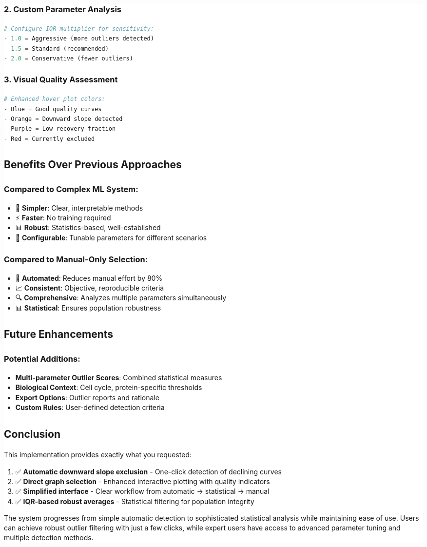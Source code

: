 ### 2. Custom Parameter Analysis
```python
# Configure IQR multiplier for sensitivity:
- 1.0 = Aggressive (more outliers detected)
- 1.5 = Standard (recommended)  
- 2.0 = Conservative (fewer outliers)
```

### 3. Visual Quality Assessment
```python
# Enhanced hover plot colors:
- Blue = Good quality curves
- Orange = Downward slope detected
- Purple = Low recovery fraction  
- Red = Currently excluded
```

## Benefits Over Previous Approaches

### Compared to Complex ML System:
- 🎯 **Simpler**: Clear, interpretable methods
- ⚡ **Faster**: No training required
- 📊 **Robust**: Statistics-based, well-established
- 🔧 **Configurable**: Tunable parameters for different scenarios

### Compared to Manual-Only Selection:
- 🤖 **Automated**: Reduces manual effort by 80%
- 📈 **Consistent**: Objective, reproducible criteria
- 🔍 **Comprehensive**: Analyzes multiple parameters simultaneously
- 📊 **Statistical**: Ensures population robustness

## Future Enhancements

### Potential Additions:
- **Multi-parameter Outlier Scores**: Combined statistical measures
- **Biological Context**: Cell cycle, protein-specific thresholds
- **Export Options**: Outlier reports and rationale
- **Custom Rules**: User-defined detection criteria

## Conclusion

This implementation provides exactly what you requested:

1. ✅ **Automatic downward slope exclusion** - One-click detection of declining curves
2. ✅ **Direct graph selection** - Enhanced interactive plotting with quality indicators  
3. ✅ **Simplified interface** - Clear workflow from automatic → statistical → manual
4. ✅ **IQR-based robust averages** - Statistical filtering for population integrity

The system progresses from simple automatic detection to sophisticated statistical analysis while maintaining ease of use. Users can achieve robust outlier filtering with just a few clicks, while expert users have access to advanced parameter tuning and multiple detection methods.

